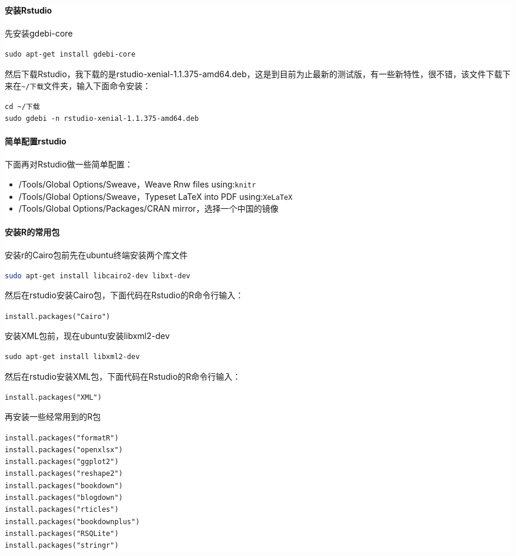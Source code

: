 
#### 安装Rstudio

先安装gdebi-core

```
sudo apt-get install gdebi-core
```

然后下载Rstudio，我下载的是rstudio-xenial-1.1.375-amd64.deb，这是到目前为止最新的测试版，有一些新特性，很不错，该文件下载下来在`~/下载`文件夹，输入下面命令安装：

```
cd ~/下载
sudo gdebi -n rstudio-xenial-1.1.375-amd64.deb
```

#### 简单配置rstudio

下面再对Rstudio做一些简单配置：

- /Tools/Global Options/Sweave，Weave Rnw files using:`knitr`
- /Tools/Global Options/Sweave，Typeset LaTeX into PDF using:`XeLaTeX`
- /Tools/Global Options/Packages/CRAN mirror，选择一个中国的镜像

#### 安装R的常用包

安装r的Cairo包前先在ubuntu终端安装两个库文件

```bash
sudo apt-get install libcairo2-dev libxt-dev
```

然后在rstudio安装Cairo包，下面代码在Rstudio的R命令行输入：

```
install.packages("Cairo")
```

安装XML包前，现在ubuntu安装libxml2-dev

```shell
sudo apt-get install libxml2-dev
```

然后在rstudio安装XML包，下面代码在Rstudio的R命令行输入：

```
install.packages("XML")
```


再安装一些经常用到的R包

```
install.packages("formatR")
install.packages("openxlsx")
install.packages("ggplot2")
install.packages("reshape2")
install.packages("bookdown")
install.packages("blogdown")
install.packages("rticles")
install.packages("bookdownplus")
install.packages("RSQLite")
install.packages("stringr")
```
